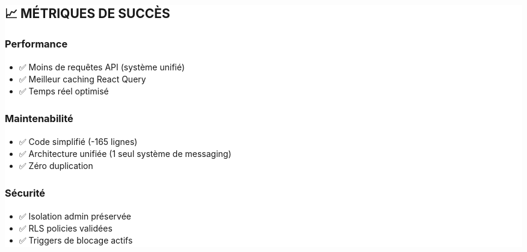 ## 📈 MÉTRIQUES DE SUCCÈS

### Performance
- ✅ Moins de requêtes API (système unifié)
- ✅ Meilleur caching React Query
- ✅ Temps réel optimisé

### Maintenabilité
- ✅ Code simplifié (-165 lignes)
- ✅ Architecture unifiée (1 seul système de messaging)
- ✅ Zéro duplication

### Sécurité
- ✅ Isolation admin préservée
- ✅ RLS policies validées
- ✅ Triggers de blocage actifs
